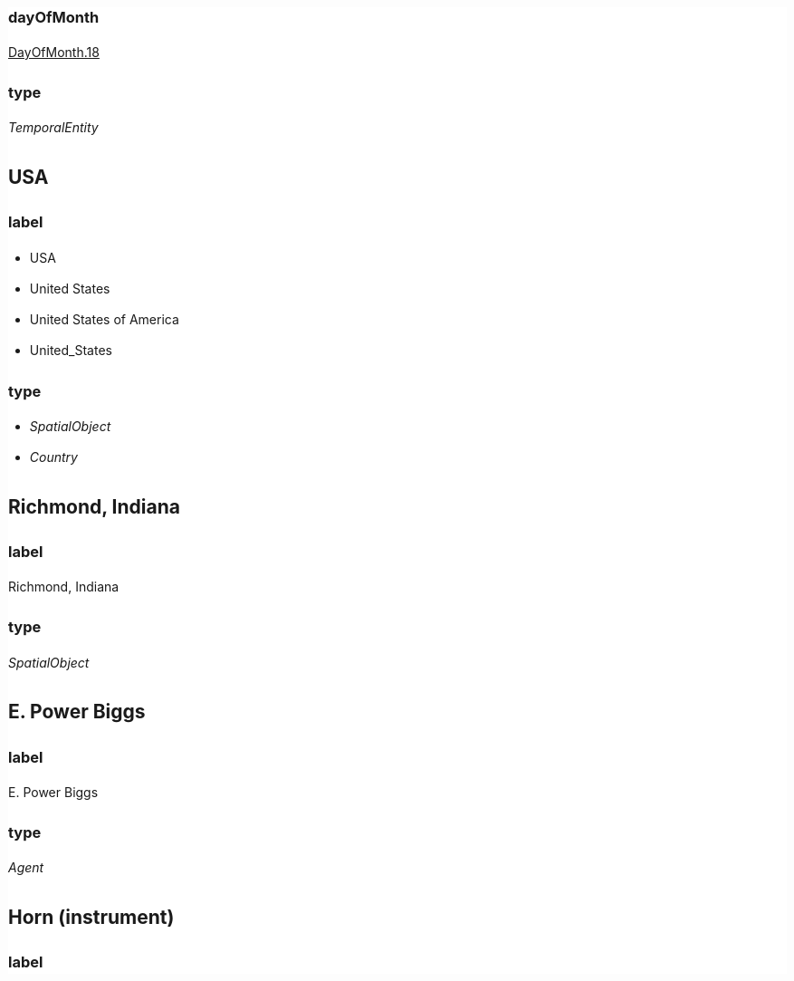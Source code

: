 ### dayOfMonth


[DayOfMonth.18](#DayOfMonth.18)

### type


*TemporalEntity*

## USA

### label

 - USA

 - United States

 - United States of America

 - United_States

### type

 - *SpatialObject*

 - *Country*

## Richmond, Indiana

### label


Richmond, Indiana

### type


*SpatialObject*

## E. Power Biggs

### label


E. Power Biggs

### type


*Agent*

## Horn (instrument)

### label
